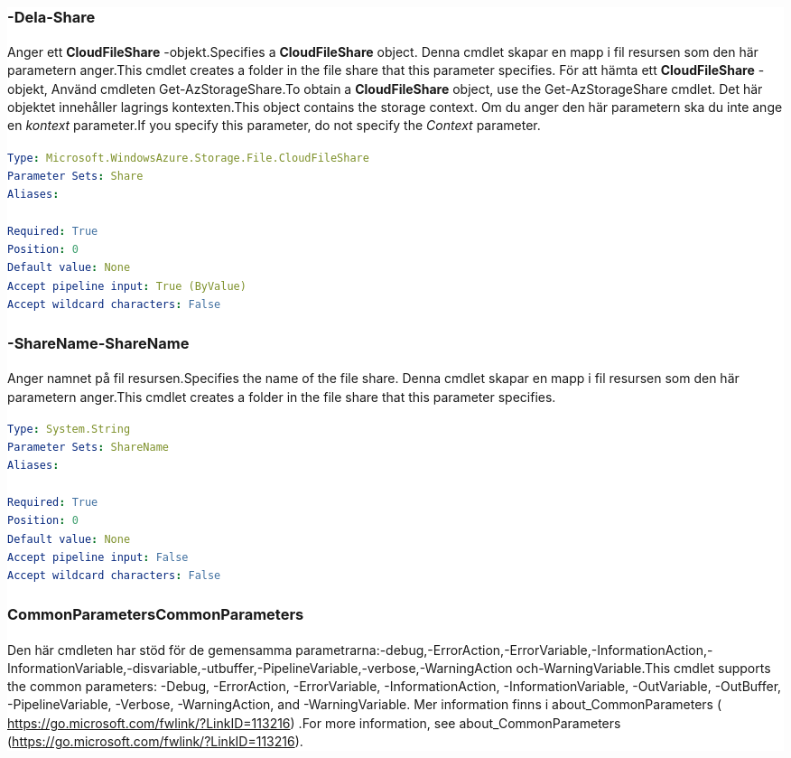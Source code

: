 ### <span data-ttu-id="3caa1-143">-Dela</span><span class="sxs-lookup"><span data-stu-id="3caa1-143">-Share</span></span>
<span data-ttu-id="3caa1-144">Anger ett **CloudFileShare** -objekt.</span><span class="sxs-lookup"><span data-stu-id="3caa1-144">Specifies a **CloudFileShare** object.</span></span>
<span data-ttu-id="3caa1-145">Denna cmdlet skapar en mapp i fil resursen som den här parametern anger.</span><span class="sxs-lookup"><span data-stu-id="3caa1-145">This cmdlet creates a folder in the file share that this parameter specifies.</span></span>
<span data-ttu-id="3caa1-146">För att hämta ett **CloudFileShare** -objekt, Använd cmdleten Get-AzStorageShare.</span><span class="sxs-lookup"><span data-stu-id="3caa1-146">To obtain a **CloudFileShare** object, use the Get-AzStorageShare cmdlet.</span></span>
<span data-ttu-id="3caa1-147">Det här objektet innehåller lagrings kontexten.</span><span class="sxs-lookup"><span data-stu-id="3caa1-147">This object contains the storage context.</span></span>
<span data-ttu-id="3caa1-148">Om du anger den här parametern ska du inte ange en *kontext* parameter.</span><span class="sxs-lookup"><span data-stu-id="3caa1-148">If you specify this parameter, do not specify the *Context* parameter.</span></span>

```yaml
Type: Microsoft.WindowsAzure.Storage.File.CloudFileShare
Parameter Sets: Share
Aliases:

Required: True
Position: 0
Default value: None
Accept pipeline input: True (ByValue)
Accept wildcard characters: False
```

### <span data-ttu-id="3caa1-149">-ShareName</span><span class="sxs-lookup"><span data-stu-id="3caa1-149">-ShareName</span></span>
<span data-ttu-id="3caa1-150">Anger namnet på fil resursen.</span><span class="sxs-lookup"><span data-stu-id="3caa1-150">Specifies the name of the file share.</span></span>
<span data-ttu-id="3caa1-151">Denna cmdlet skapar en mapp i fil resursen som den här parametern anger.</span><span class="sxs-lookup"><span data-stu-id="3caa1-151">This cmdlet creates a folder in the file share that this parameter specifies.</span></span>

```yaml
Type: System.String
Parameter Sets: ShareName
Aliases:

Required: True
Position: 0
Default value: None
Accept pipeline input: False
Accept wildcard characters: False
```

### <span data-ttu-id="3caa1-152">CommonParameters</span><span class="sxs-lookup"><span data-stu-id="3caa1-152">CommonParameters</span></span>
<span data-ttu-id="3caa1-153">Den här cmdleten har stöd för de gemensamma parametrarna:-debug,-ErrorAction,-ErrorVariable,-InformationAction,-InformationVariable,-disvariable,-utbuffer,-PipelineVariable,-verbose,-WarningAction och-WarningVariable.</span><span class="sxs-lookup"><span data-stu-id="3caa1-153">This cmdlet supports the common parameters: -Debug, -ErrorAction, -ErrorVariable, -InformationAction, -InformationVariable, -OutVariable, -OutBuffer, -PipelineVariable, -Verbose, -WarningAction, and -WarningVariable.</span></span> <span data-ttu-id="3caa1-154">Mer information finns i about_CommonParameters ( https://go.microsoft.com/fwlink/?LinkID=113216) .</span><span class="sxs-lookup"><span data-stu-id="3caa1-154">For more information, see about_CommonParameters (https://go.microsoft.com/fwlink/?LinkID=113216).</span></span>
